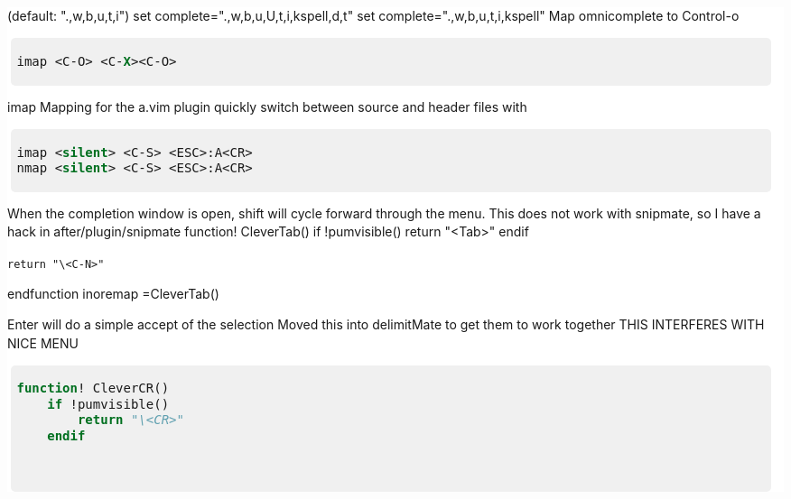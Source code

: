 (default: ".,w,b,u,t,i")
set complete=".,w,b,u,U,t,i,kspell,d,t"
set complete=".,w,b,u,t,i,kspell"
Map omnicomplete to Control-o



<div class="vimdown_vim">
<div class="highlight" style="background: #f0f0f0; -webkit-border-radius: 5px; -moz-border-radius: 5px; border-radius: 5px ;padding: .25em .5em .25em .5em; margin:.5em 1em .5em .25em ;"><pre style="line-height: 125%">imap &lt;C-O&gt; &lt;C-<span style="color: #007020; font-weight: bold">X</span>&gt;&lt;C-O&gt; 
</pre></div>
</div>


imap <C-space> <C-X><C-O>
Mapping for the a.vim plugin
quickly switch between source
and header files with <C-H>



<div class="vimdown_vim">
<div class="highlight" style="background: #f0f0f0; -webkit-border-radius: 5px; -moz-border-radius: 5px; border-radius: 5px ;padding: .25em .5em .25em .5em; margin:.5em 1em .5em .25em ;"><pre style="line-height: 125%">imap &lt;<span style="color: #007020; font-weight: bold">silent</span>&gt; &lt;C-S&gt; &lt;ESC&gt;:A&lt;CR&gt;
nmap &lt;<span style="color: #007020; font-weight: bold">silent</span>&gt; &lt;C-S&gt; &lt;ESC&gt;:A&lt;CR&gt;
</pre></div>
</div>


When the completion window is open, shift will cycle
forward through the menu.
This does not work with snipmate, so I have a hack
in after/plugin/snipmate
function! CleverTab()
	if !pumvisible() 
		return "\<Tab>"
	endif

	return "\<C-N>"
endfunction
inoremap <Tab> <C-R>=CleverTab()<CR>

Enter will do a simple accept of the selection
Moved this into delimitMate to get them
to work together
THIS INTERFERES WITH NICE MENU



<div class="vimdown_vim">
<div class="highlight" style="background: #f0f0f0; -webkit-border-radius: 5px; -moz-border-radius: 5px; border-radius: 5px ;padding: .25em .5em .25em .5em; margin:.5em 1em .5em .25em ;"><pre style="line-height: 125%"><span style="color: #007020; font-weight: bold">function</span>! CleverCR()
	<span style="color: #007020; font-weight: bold">if</span> !pumvisible() 
		<span style="color: #007020; font-weight: bold">return</span> <span style="color: #60a0b0; font-style: italic">&quot;\&lt;CR&gt;&quot;</span>
	<span style="color: #007020; font-weight: bold">endif</span>
